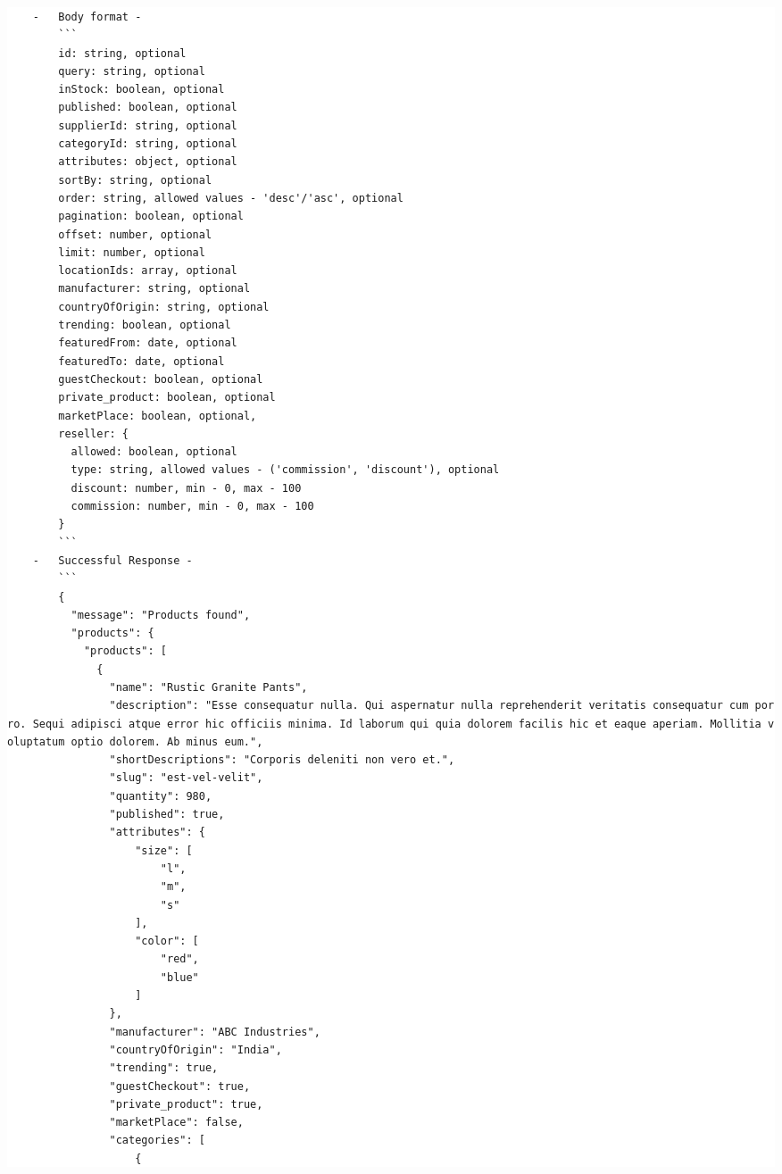         -   Body format -
            ```
            id: string, optional
            query: string, optional
            inStock: boolean, optional
            published: boolean, optional
            supplierId: string, optional
            categoryId: string, optional
            attributes: object, optional
            sortBy: string, optional
            order: string, allowed values - 'desc'/'asc', optional
            pagination: boolean, optional
            offset: number, optional
            limit: number, optional
            locationIds: array, optional
            manufacturer: string, optional
            countryOfOrigin: string, optional
            trending: boolean, optional
            featuredFrom: date, optional
            featuredTo: date, optional
            guestCheckout: boolean, optional
            private_product: boolean, optional
            marketPlace: boolean, optional,
            reseller: {
              allowed: boolean, optional
              type: string, allowed values - ('commission', 'discount'), optional
              discount: number, min - 0, max - 100
              commission: number, min - 0, max - 100
            }
            ```
        -   Successful Response -
            ```
            {
              "message": "Products found",
              "products": {
                "products": [
                  {
                    "name": "Rustic Granite Pants",
                    "description": "Esse consequatur nulla. Qui aspernatur nulla reprehenderit veritatis consequatur cum porro. Sequi adipisci atque error hic officiis minima. Id laborum qui quia dolorem facilis hic et eaque aperiam. Mollitia voluptatum optio dolorem. Ab minus eum.",
                    "shortDescriptions": "Corporis deleniti non vero et.",
                    "slug": "est-vel-velit",
                    "quantity": 980,
                    "published": true,
                    "attributes": {
                        "size": [
                            "l",
                            "m",
                            "s"
                        ],
                        "color": [
                            "red",
                            "blue"
                        ]
                    },
                    "manufacturer": "ABC Industries",
                    "countryOfOrigin": "India",
                    "trending": true,
                    "guestCheckout": true,
                    "private_product": true,
                    "marketPlace": false,
                    "categories": [
                        {